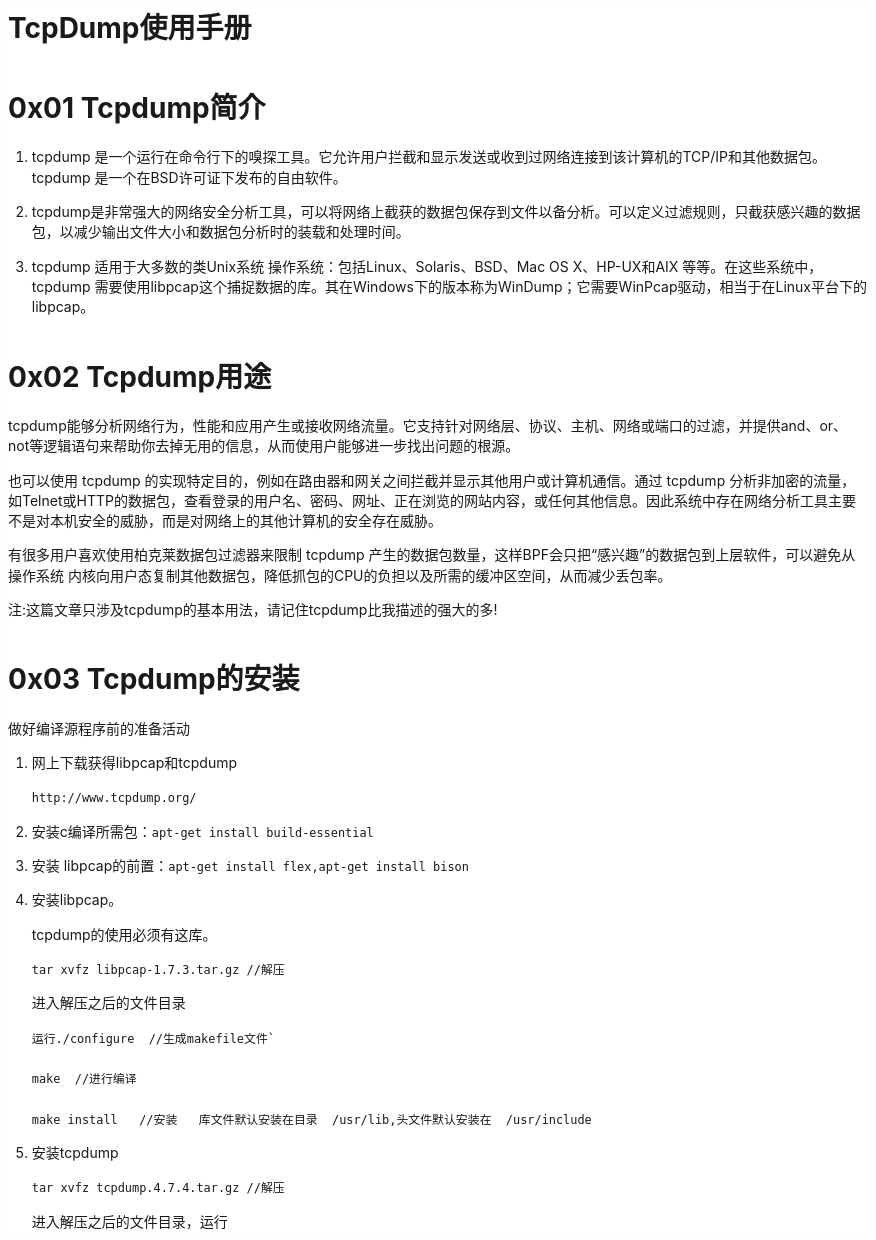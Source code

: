 # TcpDump使用手册

0x01 Tcpdump简介
=====

1.  tcpdump 是一个运行在命令行下的嗅探工具。它允许用户拦截和显示发送或收到过网络连接到该计算机的TCP/IP和其他数据包。tcpdump 是一个在BSD许可证下发布的自由软件。
    
2.  tcpdump是非常强大的网络安全分析工具，可以将网络上截获的数据包保存到文件以备分析。可以定义过滤规则，只截获感兴趣的数据包，以减少输出文件大小和数据包分析时的装载和处理时间。
    
3.  tcpdump 适用于大多数的类Unix系统 操作系统：包括Linux、Solaris、BSD、Mac OS X、HP-UX和AIX 等等。在这些系统中，tcpdump 需要使用libpcap这个捕捉数据的库。其在Windows下的版本称为WinDump；它需要WinPcap驱动，相当于在Linux平台下的libpcap。
    

0x02 Tcpdump用途
=====

tcpdump能够分析网络行为，性能和应用产生或接收网络流量。它支持针对网络层、协议、主机、网络或端口的过滤，并提供and、or、not等逻辑语句来帮助你去掉无用的信息，从而使用户能够进一步找出问题的根源。

也可以使用 tcpdump 的实现特定目的，例如在路由器和网关之间拦截并显示其他用户或计算机通信。通过 tcpdump 分析非加密的流量，如Telnet或HTTP的数据包，查看登录的用户名、密码、网址、正在浏览的网站内容，或任何其他信息。因此系统中存在网络分析工具主要不是对本机安全的威胁，而是对网络上的其他计算机的安全存在威胁。

有很多用户喜欢使用柏克莱数据包过滤器来限制 tcpdump 产生的数据包数量，这样BPF会只把“感兴趣”的数据包到上层软件，可以避免从操作系统 内核向用户态复制其他数据包，降低抓包的CPU的负担以及所需的缓冲区空间，从而减少丢包率。

注:这篇文章只涉及tcpdump的基本用法，请记住tcpdump比我描述的强大的多!

0x03 Tcpdump的安装
=====

做好编译源程序前的准备活动

1.  网上下载获得libpcap和tcpdump
    
    `http://www.tcpdump.org/`
    
2.  安装c编译所需包：`apt-get install build-essential`
    
3.  安装 libpcap的前置：`apt-get install flex,apt-get install bison`
    
4.  安装libpcap。
    
    tcpdump的使用必须有这库。
    
    `tar xvfz libpcap-1.7.3.tar.gz //解压`
    
    进入解压之后的文件目录
    
    ```
    运行./configure  //生成makefile文件`        
    
    make  //进行编译        
    
    make install   //安装   库文件默认安装在目录  /usr/lib,头文件默认安装在  /usr/include
    
    ```
5.  安装tcpdump
    
    `tar xvfz tcpdump.4.7.4.tar.gz //解压`
    
    进入解压之后的文件目录，运行
    